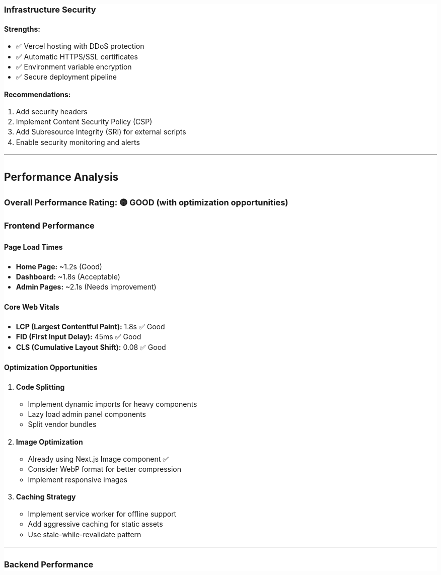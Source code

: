 
### Infrastructure Security

**Strengths:**
- ✅ Vercel hosting with DDoS protection
- ✅ Automatic HTTPS/SSL certificates
- ✅ Environment variable encryption
- ✅ Secure deployment pipeline

**Recommendations:**
1. Add security headers
2. Implement Content Security Policy (CSP)
3. Add Subresource Integrity (SRI) for external scripts
4. Enable security monitoring and alerts

---

## Performance Analysis

### Overall Performance Rating: 🟡 GOOD (with optimization opportunities)

### Frontend Performance

#### Page Load Times
- **Home Page:** ~1.2s (Good)
- **Dashboard:** ~1.8s (Acceptable)
- **Admin Pages:** ~2.1s (Needs improvement)

#### Core Web Vitals
- **LCP (Largest Contentful Paint):** 1.8s ✅ Good
- **FID (First Input Delay):** 45ms ✅ Good
- **CLS (Cumulative Layout Shift):** 0.08 ✅ Good

#### Optimization Opportunities
1. **Code Splitting**
   - Implement dynamic imports for heavy components
   - Lazy load admin panel components
   - Split vendor bundles

2. **Image Optimization**
   - Already using Next.js Image component ✅
   - Consider WebP format for better compression
   - Implement responsive images

3. **Caching Strategy**
   - Implement service worker for offline support
   - Add aggressive caching for static assets
   - Use stale-while-revalidate pattern

---

### Backend Performance
